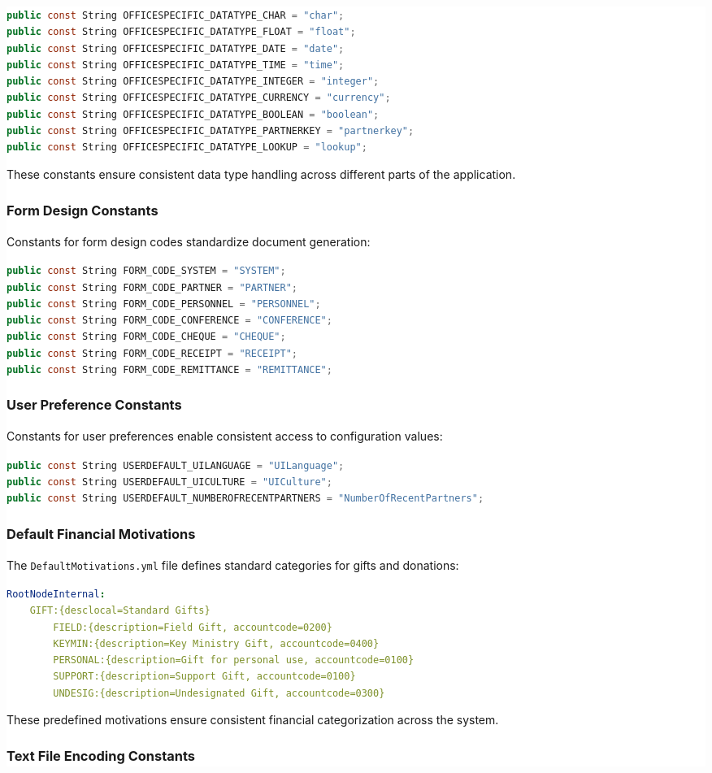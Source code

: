```csharp
public const String OFFICESPECIFIC_DATATYPE_CHAR = "char";
public const String OFFICESPECIFIC_DATATYPE_FLOAT = "float";
public const String OFFICESPECIFIC_DATATYPE_DATE = "date";
public const String OFFICESPECIFIC_DATATYPE_TIME = "time";
public const String OFFICESPECIFIC_DATATYPE_INTEGER = "integer";
public const String OFFICESPECIFIC_DATATYPE_CURRENCY = "currency";
public const String OFFICESPECIFIC_DATATYPE_BOOLEAN = "boolean";
public const String OFFICESPECIFIC_DATATYPE_PARTNERKEY = "partnerkey";
public const String OFFICESPECIFIC_DATATYPE_LOOKUP = "lookup";
```

These constants ensure consistent data type handling across different parts of the application.

### Form Design Constants

Constants for form design codes standardize document generation:

```csharp
public const String FORM_CODE_SYSTEM = "SYSTEM";
public const String FORM_CODE_PARTNER = "PARTNER";
public const String FORM_CODE_PERSONNEL = "PERSONNEL";
public const String FORM_CODE_CONFERENCE = "CONFERENCE";
public const String FORM_CODE_CHEQUE = "CHEQUE";
public const String FORM_CODE_RECEIPT = "RECEIPT";
public const String FORM_CODE_REMITTANCE = "REMITTANCE";
```

### User Preference Constants

Constants for user preferences enable consistent access to configuration values:

```csharp
public const String USERDEFAULT_UILANGUAGE = "UILanguage";
public const String USERDEFAULT_UICULTURE = "UICulture";
public const String USERDEFAULT_NUMBEROFRECENTPARTNERS = "NumberOfRecentPartners";
```

### Default Financial Motivations

The `DefaultMotivations.yml` file defines standard categories for gifts and donations:

```yaml
RootNodeInternal:
    GIFT:{desclocal=Standard Gifts}
        FIELD:{description=Field Gift, accountcode=0200}
        KEYMIN:{description=Key Ministry Gift, accountcode=0400}
        PERSONAL:{description=Gift for personal use, accountcode=0100}
        SUPPORT:{description=Support Gift, accountcode=0100}
        UNDESIG:{description=Undesignated Gift, accountcode=0300}
```

These predefined motivations ensure consistent financial categorization across the system.

### Text File Encoding Constants
